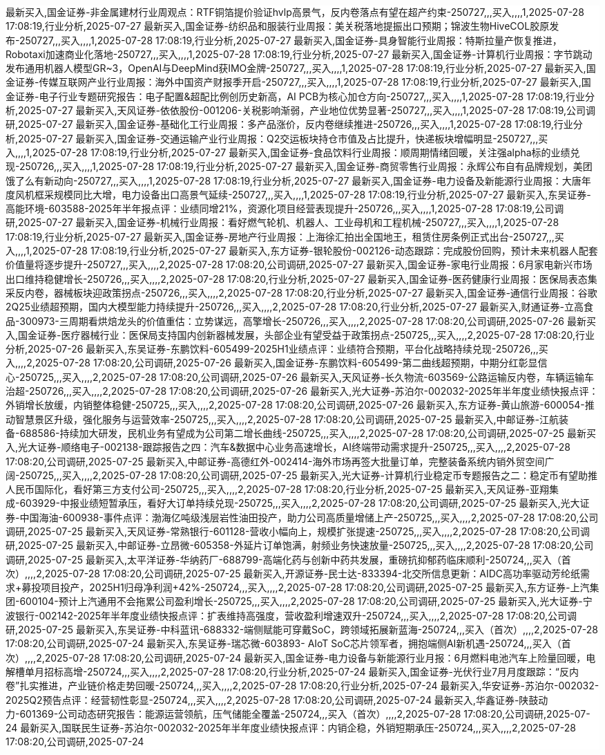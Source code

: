最新买入,国金证券-非金属建材行业周观点：RTF铜箔提价验证hvlp高景气，反内卷落点有望在超产约束-250727,,,买入,,,,1,2025-07-28 17:08:19,行业分析,2025-07-27
最新买入,国金证券-纺织品和服装行业周报：美关税落地提振出口预期；锦波生物HiveCOL胶原发布-250727,,,买入,,,,1,2025-07-28 17:08:19,行业分析,2025-07-27
最新买入,国金证券-具身智能行业周报：特斯拉量产恢复推进，Robotaxi加速商业化落地-250727,,,买入,,,,1,2025-07-28 17:08:19,行业分析,2025-07-27
最新买入,国金证券-计算机行业周报：字节跳动发布通用机器人模型GR~3，OpenAI与DeepMind获IMO金牌-250727,,,买入,,,,1,2025-07-28 17:08:19,行业分析,2025-07-27
最新买入,国金证券-传媒互联网产业行业周报：海外中国资产财报季开启-250727,,,买入,,,,1,2025-07-28 17:08:19,行业分析,2025-07-27
最新买入,国金证券-电子行业专题研究报告：电子配置&超配比例创历史新高，AI PCB为核心加仓方向-250727,,,买入,,,,1,2025-07-28 17:08:19,行业分析,2025-07-27
最新买入,天风证券-依依股份-001206-关税影响渐弱，产业地位优势显著-250727,,,买入,,,,1,2025-07-28 17:08:19,公司调研,2025-07-27
最新买入,国金证券-基础化工行业周报：多产品涨价，反内卷继续推进-250726,,,买入,,,,1,2025-07-28 17:08:19,行业分析,2025-07-27
最新买入,国金证券-交通运输产业行业周报：Q2交运板块持仓市值及占比提升，快递板块增幅明显-250727,,,买入,,,,1,2025-07-28 17:08:19,行业分析,2025-07-27
最新买入,国金证券-食品饮料行业周报：顺周期情绪回暖，关注强alpha标的业绩兑现-250726,,,买入,,,,1,2025-07-28 17:08:19,行业分析,2025-07-27
最新买入,国金证券-商贸零售行业周报：永辉公布自有品牌规划，美团饿了么有新动向-250727,,,买入,,,,1,2025-07-28 17:08:19,行业分析,2025-07-27
最新买入,国金证券-电力设备及新能源行业周报：大唐年度风机框采规模同比大增，电力设备出口高景气延续-250727,,,买入,,,,1,2025-07-28 17:08:19,行业分析,2025-07-27
最新买入,东吴证券-高能环境-603588-2025年半年报点评：业绩同增21%，资源化项目经营表现提升-250726,,,买入,,,,1,2025-07-28 17:08:19,公司调研,2025-07-27
最新买入,国金证券-机械行业周报：看好燃气轮机、机器人、工业母机和工程机械-250727,,,买入,,,,1,2025-07-28 17:08:19,行业分析,2025-07-27
最新买入,国金证券-房地产行业周报：上海徐汇拍出全国地王，租赁住房条例正式出台-250727,,,买入,,,,1,2025-07-28 17:08:19,行业分析,2025-07-27
最新买入,东方证券-银轮股份-002126-动态跟踪：完成股份回购，预计未来机器人配套价值量将逐步提升-250727,,,买入,,,,2,2025-07-28 17:08:20,公司调研,2025-07-27
最新买入,国金证券-家电行业周报：6月家电新兴市场出口维持稳健增长-250726,,,买入,,,,2,2025-07-28 17:08:20,行业分析,2025-07-27
最新买入,国金证券-医药健康行业周报：医保局表态集采反内卷，器械板块迎政策拐点-250726,,,买入,,,,2,2025-07-28 17:08:20,行业分析,2025-07-27
最新买入,国金证券-通信行业周报：谷歌2Q25业绩超预期，国内大模型能力持续提升-250726,,,买入,,,,2,2025-07-28 17:08:20,行业分析,2025-07-27
最新买入,财通证券-立高食品-300973-三周期看烘焙龙头的价值重估：立势谋远，高擎增长-250726,,,买入,,,,2,2025-07-28 17:08:20,公司调研,2025-07-26
最新买入,国金证券-医疗器械行业：医保局支持国内创新器械发展，头部企业有望受益于政策拐点-250725,,,买入,,,,2,2025-07-28 17:08:20,行业分析,2025-07-26
最新买入,东吴证券-东鹏饮料-605499-2025H1业绩点评：业绩符合预期，平台化战略持续兑现-250726,,,买入,,,,2,2025-07-28 17:08:20,公司调研,2025-07-26
最新买入,国金证券-东鹏饮料-605499-第二曲线超预期，中期分红彰显信心-250725,,,买入,,,,2,2025-07-28 17:08:20,公司调研,2025-07-26
最新买入,天风证券-长久物流-603569-公路运输反内卷，车辆运输车治超-250726,,,买入,,,,2,2025-07-28 17:08:20,公司调研,2025-07-26
最新买入,光大证券-苏泊尔-002032-2025年半年度业绩快报点评：外销增长放缓，内销整体稳健-250725,,,买入,,,,2,2025-07-28 17:08:20,公司调研,2025-07-26
最新买入,东方证券-黄山旅游-600054-推动智慧景区升级，强化服务与运营效率-250725,,,买入,,,,2,2025-07-28 17:08:20,公司调研,2025-07-25
最新买入,中邮证券-江航装备-688586-持续加大研发，民机业务有望成为公司第二增长曲线-250725,,,买入,,,,2,2025-07-28 17:08:20,公司调研,2025-07-25
最新买入,光大证券-顺络电子-002138-跟踪报告之四：汽车&数据中心业务高速增长，AI终端带动需求提升-250725,,,买入,,,,2,2025-07-28 17:08:20,公司调研,2025-07-25
最新买入,中邮证券-高德红外-002414-海外市场再签大批量订单，完整装备系统内销外贸空间广阔-250725,,,买入,,,,2,2025-07-28 17:08:20,公司调研,2025-07-25
最新买入,光大证券-计算机行业稳定币专题报告之二：稳定币有望助推人民币国际化，看好第三方支付公司-250725,,,买入,,,,2,2025-07-28 17:08:20,行业分析,2025-07-25
最新买入,天风证券-亚翔集成-603929-中报业绩短暂承压，看好大订单持续兑现-250725,,,买入,,,,2,2025-07-28 17:08:20,公司调研,2025-07-25
最新买入,光大证券-中国海油-600938-事件点评：渤海亿吨级浅层岩性油田投产，助力公司高质量增储上产-250725,,,买入,,,,2,2025-07-28 17:08:20,公司调研,2025-07-25
最新买入,天风证券-常熟银行-601128-营收小幅向上，规模扩张提速-250725,,,买入,,,,2,2025-07-28 17:08:20,公司调研,2025-07-25
最新买入,中邮证券-立昂微-605358-外延片订单饱满，射频业务快速放量-250725,,,买入,,,,2,2025-07-28 17:08:20,公司调研,2025-07-25
最新买入,太平洋证券-华纳药厂-688799-高端化药与创新中药共发展，重磅抗抑郁药临床顺利-250724,,,买入（首次）,,,,2,2025-07-28 17:08:20,公司调研,2025-07-25
最新买入,开源证券-民士达-833394-北交所信息更新：AIDC高功率驱动芳纶纸需求+募投项目投产，2025H1归母净利润+42%-250724,,,买入,,,,2,2025-07-28 17:08:20,公司调研,2025-07-25
最新买入,东方证券-上汽集团-600104-预计上汽通用不会拖累公司盈利增长-250725,,,买入,,,,2,2025-07-28 17:08:20,公司调研,2025-07-25
最新买入,光大证券-宁波银行-002142-2025年半年度业绩快报点评：扩表维持高强度，营收盈利增速双升-250724,,,买入,,,,2,2025-07-28 17:08:20,公司调研,2025-07-25
最新买入,东吴证券-中科蓝讯-688332-端侧赋能可穿戴SoC，跨领域拓展新蓝海-250724,,,买入（首次）,,,,2,2025-07-28 17:08:20,公司调研,2025-07-24
最新买入,东吴证券-瑞芯微-603893- AIoT SoC芯片领军者，拥抱端侧AI新机遇-250724,,,买入（首次）,,,,2,2025-07-28 17:08:20,公司调研,2025-07-24
最新买入,国金证券-电力设备与新能源行业月报：6月燃料电池汽车上险量回暖，电解槽单月招标高增-250724,,,买入,,,,2,2025-07-28 17:08:20,行业分析,2025-07-24
最新买入,国金证券-光伏行业7月月度跟踪：“反内卷”扎实推进，产业链价格走势回暖-250724,,,买入,,,,2,2025-07-28 17:08:20,行业分析,2025-07-24
最新买入,华安证券-苏泊尔-002032-2025Q2预告点评：经营韧性彰显-250724,,,买入,,,,2,2025-07-28 17:08:20,公司调研,2025-07-24
最新买入,华鑫证券-陕鼓动力-601369-公司动态研究报告：能源运营领航，压气储能全覆盖-250724,,,买入（首次）,,,,2,2025-07-28 17:08:20,公司调研,2025-07-24
最新买入,国联民生证券-苏泊尔-002032-2025年半年度业绩快报点评：内销企稳，外销短期承压-250724,,,买入,,,,2,2025-07-28 17:08:20,公司调研,2025-07-24